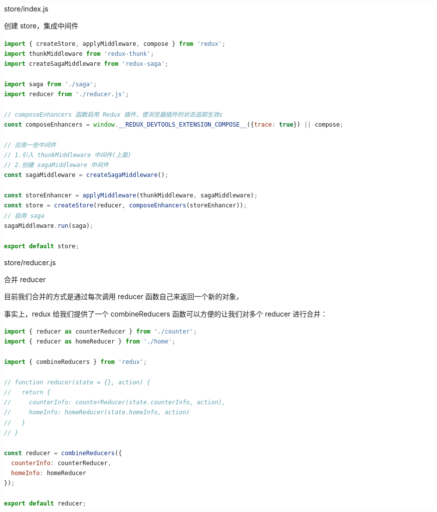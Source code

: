 store/index.js

创建 store，集成中间件

```js
import { createStore, applyMiddleware, compose } from 'redux';
import thunkMiddleware from 'redux-thunk';
import createSagaMiddleware from 'redux-saga';

import saga from './saga';
import reducer from './reducer.js';

// composeEnhancers 函数启用 Redux 插件，使浏览器插件的状态追踪生效s
const composeEnhancers = window.__REDUX_DEVTOOLS_EXTENSION_COMPOSE__({trace: true}) || compose;

// 应用一些中间件
// 1.引入 thunkMiddleware 中间件(上面)
// 2.创建 sagaMiddleware 中间件
const sagaMiddleware = createSagaMiddleware();

const storeEnhancer = applyMiddleware(thunkMiddleware, sagaMiddleware);
const store = createStore(reducer, composeEnhancers(storeEnhancer));
// 启用 saga
sagaMiddleware.run(saga);

export default store;
```

store/reducer.js

合并 reducer

目前我们合并的方式是通过每次调用 reducer 函数自己来返回一个新的对象，

事实上，redux 给我们提供了一个 combineReducers 函数可以方便的让我们对多个 reducer 进行合并：

```js
import { reducer as counterReducer } from './counter';
import { reducer as homeReducer } from './home';

import { combineReducers } from 'redux';

// function reducer(state = {}, action) {
//   return {
//     counterInfo: counterReducer(state.counterInfo, action),
//     homeInfo: homeReducer(state.homeInfo, action)
//   }
// }

const reducer = combineReducers({
  counterInfo: counterReducer,
  homeInfo: homeReducer
});

export default reducer;
```
